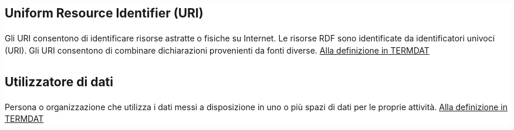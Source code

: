 ## Uniform Resource Identifier (URI)
Gli URI consentono di identificare risorse astratte o fisiche su Internet. Le risorse RDF sono identificate da identificatori univoci (URI). Gli URI consentono di combinare dichiarazioni provenienti da fonti diverse. [Alla definizione in TERMDAT](https://register.ld.admin.ch/termdat/70183) 

## Utilizzatore di dati
Persona o organizzazione che utilizza i dati messi a disposizione in uno o più spazi di dati per le proprie attività. [Alla definizione in TERMDAT](https://register.ld.admin.ch/termdat/293654)

